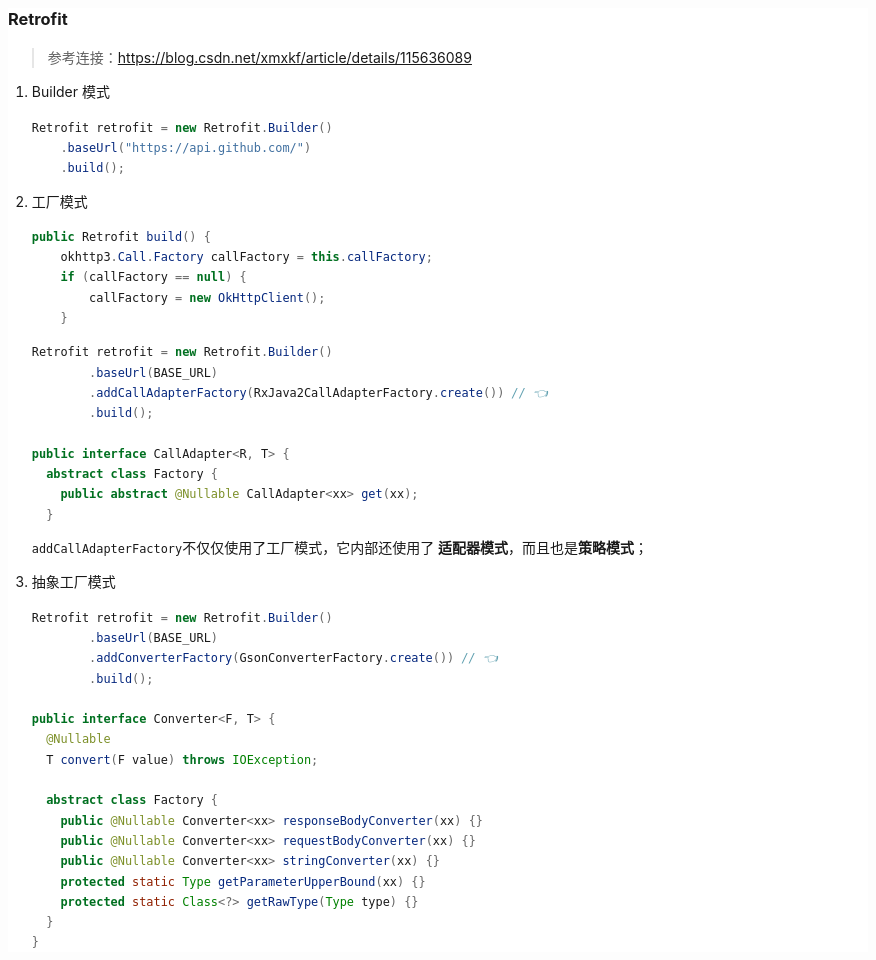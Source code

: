 ### Retrofit 

>  参考连接：https://blog.csdn.net/xmxkf/article/details/115636089

1.  Builder 模式

    ```java
    Retrofit retrofit = new Retrofit.Builder()
        .baseUrl("https://api.github.com/")
        .build();
    ```

2.  工厂模式

    ```java
    public Retrofit build() {
        okhttp3.Call.Factory callFactory = this.callFactory;
        if (callFactory == null) {
            callFactory = new OkHttpClient();
        }
    ```

    ```java
    Retrofit retrofit = new Retrofit.Builder()
            .baseUrl(BASE_URL)
            .addCallAdapterFactory(RxJava2CallAdapterFactory.create()) // 👈
            .build();
    
    public interface CallAdapter<R, T> {
      abstract class Factory {
        public abstract @Nullable CallAdapter<xx> get(xx);
      }
    ```

    `addCallAdapterFactory`不仅仅使用了工厂模式，它内部还使用了 **适配器模式**，而且也是**策略模式**；

3.  抽象工厂模式

    ```java
    Retrofit retrofit = new Retrofit.Builder()
            .baseUrl(BASE_URL)
            .addConverterFactory(GsonConverterFactory.create()) // 👈
            .build();
    
    public interface Converter<F, T> {
      @Nullable
      T convert(F value) throws IOException;
    
      abstract class Factory {
        public @Nullable Converter<xx> responseBodyConverter(xx) {}
        public @Nullable Converter<xx> requestBodyConverter(xx) {}
        public @Nullable Converter<xx> stringConverter(xx) {}
        protected static Type getParameterUpperBound(xx) {}
        protected static Class<?> getRawType(Type type) {}
      }
    }
    ```
